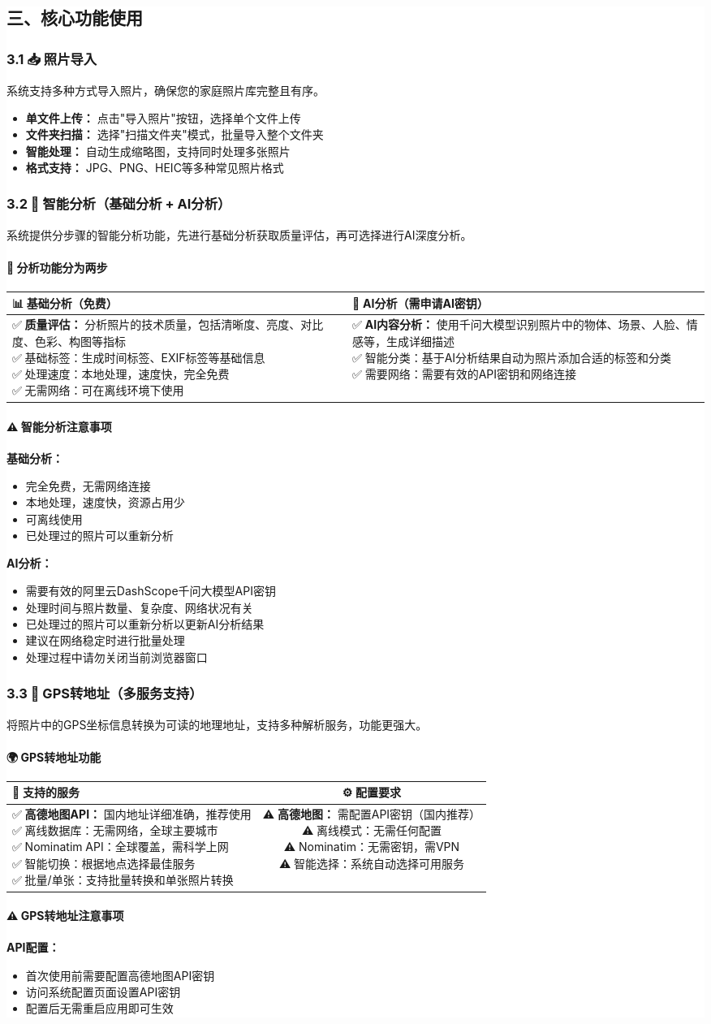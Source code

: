 
## 三、核心功能使用

### 3.1 📥 照片导入

系统支持多种方式导入照片，确保您的家庭照片库完整且有序。

- **单文件上传：** 点击"导入照片"按钮，选择单个文件上传
- **文件夹扫描：** 选择"扫描文件夹"模式，批量导入整个文件夹
- **智能处理：** 自动生成缩略图，支持同时处理多张照片
- **格式支持：** JPG、PNG、HEIC等多种常见照片格式

### 3.2 🤖 智能分析（基础分析 + AI分析）

系统提供分步骤的智能分析功能，先进行基础分析获取质量评估，再可选择进行AI深度分析。

#### 🎯 分析功能分为两步


| 📊 基础分析（免费） | 🤖 AI分析（需申请AI密钥） |
|:----|:----|
| ✅ **质量评估：** 分析照片的技术质量，包括清晰度、亮度、对比度、色彩、构图等指标<br>✅ 基础标签：生成时间标签、EXIF标签等基础信息<br>✅ 处理速度：本地处理，速度快，完全免费<br>✅ 无需网络：可在离线环境下使用 | ✅ **AI内容分析：** 使用千问大模型识别照片中的物体、场景、人脸、情感等，生成详细描述<br>✅ 智能分类：基于AI分析结果自动为照片添加合适的标签和分类<br>✅ 需要网络：需要有效的API密钥和网络连接 |

#### ⚠️ 智能分析注意事项

**基础分析：**
- 完全免费，无需网络连接
- 本地处理，速度快，资源占用少
- 可离线使用
- 已处理过的照片可以重新分析

**AI分析：**
- 需要有效的阿里云DashScope千问大模型API密钥
- 处理时间与照片数量、复杂度、网络状况有关
- 已处理过的照片可以重新分析以更新AI分析结果
- 建议在网络稳定时进行批量处理
- 处理过程中请勿关闭当前浏览器窗口

### 3.3 📍 GPS转地址（多服务支持）

将照片中的GPS坐标信息转换为可读的地理地址，支持多种解析服务，功能更强大。

#### 🌍 GPS转地址功能


| 🎯 支持的服务 | ⚙️ 配置要求 |
|:----|:---:|
| ✅ **高德地图API：** 国内地址详细准确，推荐使用<br>✅ 离线数据库：无需网络，全球主要城市<br>✅ Nominatim API：全球覆盖，需科学上网<br>✅ 智能切换：根据地点选择最佳服务<br>✅ 批量/单张：支持批量转换和单张照片转换 | ⚠️ **高德地图：** 需配置API密钥（国内推荐）<br>⚠️ 离线模式：无需任何配置<br>⚠️ Nominatim：无需密钥，需VPN<br>⚠️ 智能选择：系统自动选择可用服务 |

#### ⚠️ GPS转地址注意事项

**API配置：**
- 首次使用前需要配置高德地图API密钥
- 访问系统配置页面设置API密钥
- 配置后无需重启应用即可生效
